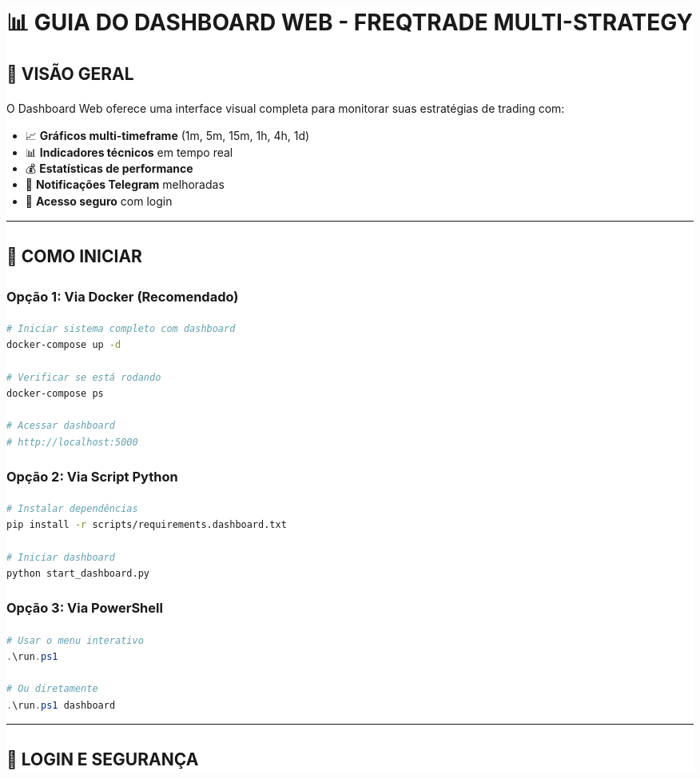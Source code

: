 # 📊 GUIA DO DASHBOARD WEB - FREQTRADE MULTI-STRATEGY

## 🎯 **VISÃO GERAL**

O Dashboard Web oferece uma interface visual completa para monitorar suas estratégias de trading com:

- 📈 **Gráficos multi-timeframe** (1m, 5m, 15m, 1h, 4h, 1d)
- 📊 **Indicadores técnicos** em tempo real
- 💰 **Estatísticas de performance**
- 🔔 **Notificações Telegram** melhoradas
- 🔐 **Acesso seguro** com login

---

## 🚀 **COMO INICIAR**

### **Opção 1: Via Docker (Recomendado)**
```bash
# Iniciar sistema completo com dashboard
docker-compose up -d

# Verificar se está rodando
docker-compose ps

# Acessar dashboard
# http://localhost:5000
```

### **Opção 2: Via Script Python**
```bash
# Instalar dependências
pip install -r scripts/requirements.dashboard.txt

# Iniciar dashboard
python start_dashboard.py
```

### **Opção 3: Via PowerShell**
```powershell
# Usar o menu interativo
.\run.ps1

# Ou diretamente
.\run.ps1 dashboard
```

---

## 🔐 **LOGIN E SEGURANÇA**
